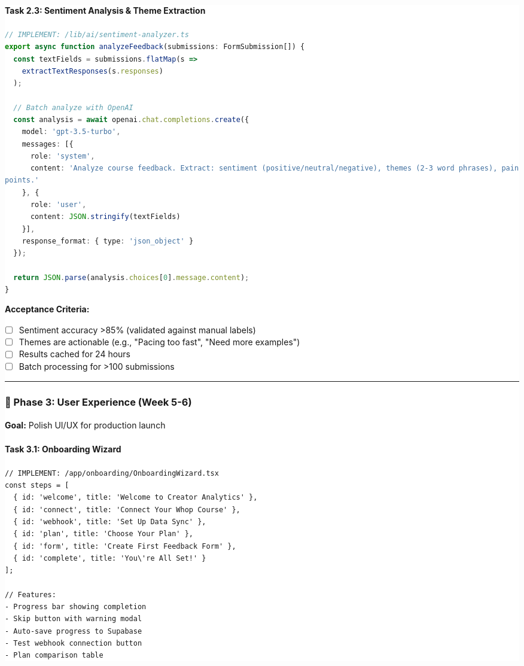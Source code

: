#### Task 2.3: Sentiment Analysis & Theme Extraction
```typescript
// IMPLEMENT: /lib/ai/sentiment-analyzer.ts
export async function analyzeFeedback(submissions: FormSubmission[]) {
  const textFields = submissions.flatMap(s => 
    extractTextResponses(s.responses)
  );
  
  // Batch analyze with OpenAI
  const analysis = await openai.chat.completions.create({
    model: 'gpt-3.5-turbo',
    messages: [{
      role: 'system',
      content: 'Analyze course feedback. Extract: sentiment (positive/neutral/negative), themes (2-3 word phrases), pain points.'
    }, {
      role: 'user',
      content: JSON.stringify(textFields)
    }],
    response_format: { type: 'json_object' }
  });
  
  return JSON.parse(analysis.choices[0].message.content);
}
```

**Acceptance Criteria:**
- [ ] Sentiment accuracy >85% (validated against manual labels)
- [ ] Themes are actionable (e.g., "Pacing too fast", "Need more examples")
- [ ] Results cached for 24 hours
- [ ] Batch processing for >100 submissions

---

### 🎯 Phase 3: User Experience (Week 5-6)
**Goal:** Polish UI/UX for production launch

#### Task 3.1: Onboarding Wizard
```tsx
// IMPLEMENT: /app/onboarding/OnboardingWizard.tsx
const steps = [
  { id: 'welcome', title: 'Welcome to Creator Analytics' },
  { id: 'connect', title: 'Connect Your Whop Course' },
  { id: 'webhook', title: 'Set Up Data Sync' },
  { id: 'plan', title: 'Choose Your Plan' },
  { id: 'form', title: 'Create First Feedback Form' },
  { id: 'complete', title: 'You\'re All Set!' }
];

// Features:
- Progress bar showing completion
- Skip button with warning modal
- Auto-save progress to Supabase
- Test webhook connection button
- Plan comparison table
```
